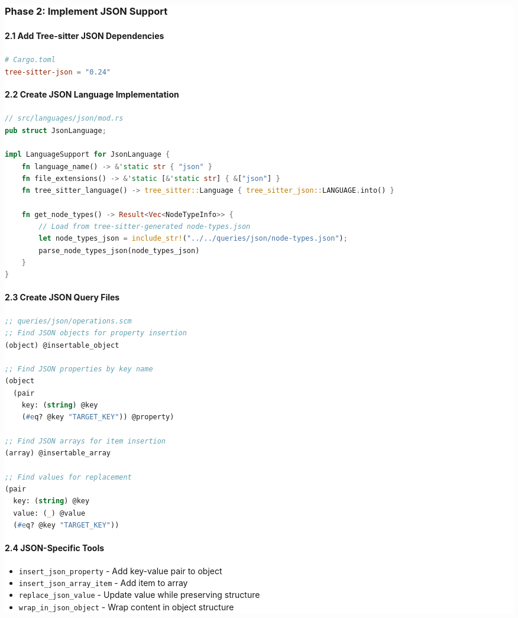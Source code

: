 ### **Phase 2: Implement JSON Support**

#### **2.1 Add Tree-sitter JSON Dependencies**
```toml
# Cargo.toml
tree-sitter-json = "0.24"
```

#### **2.2 Create JSON Language Implementation**
```rust
// src/languages/json/mod.rs
pub struct JsonLanguage;

impl LanguageSupport for JsonLanguage {
    fn language_name() -> &'static str { "json" }
    fn file_extensions() -> &'static [&'static str] { &["json"] }
    fn tree_sitter_language() -> tree_sitter::Language { tree_sitter_json::LANGUAGE.into() }
    
    fn get_node_types() -> Result<Vec<NodeTypeInfo>> {
        // Load from tree-sitter-generated node-types.json
        let node_types_json = include_str!("../../queries/json/node-types.json");
        parse_node_types_json(node_types_json)
    }
}
```

#### **2.3 Create JSON Query Files**
```scheme
;; queries/json/operations.scm
;; Find JSON objects for property insertion
(object) @insertable_object

;; Find JSON properties by key name
(object 
  (pair 
    key: (string) @key 
    (#eq? @key "TARGET_KEY")) @property)

;; Find JSON arrays for item insertion
(array) @insertable_array

;; Find values for replacement
(pair 
  key: (string) @key 
  value: (_) @value
  (#eq? @key "TARGET_KEY"))
```

#### **2.4 JSON-Specific Tools**
- `insert_json_property` - Add key-value pair to object
- `insert_json_array_item` - Add item to array  
- `replace_json_value` - Update value while preserving structure
- `wrap_in_json_object` - Wrap content in object structure
